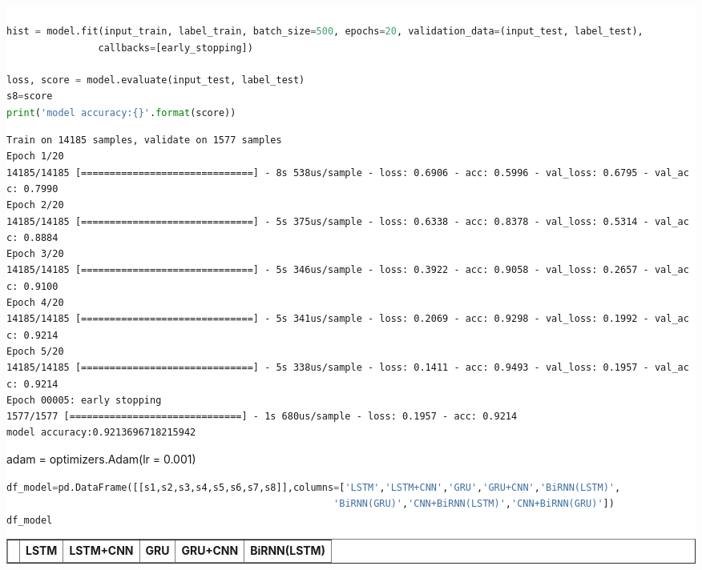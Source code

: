 ```python

hist = model.fit(input_train, label_train, batch_size=500, epochs=20, validation_data=(input_test, label_test),
                callbacks=[early_stopping])

loss, score = model.evaluate(input_test, label_test)
s8=score
print('model accuracy:{}'.format(score))
```

    Train on 14185 samples, validate on 1577 samples
    Epoch 1/20
    14185/14185 [==============================] - 8s 538us/sample - loss: 0.6906 - acc: 0.5996 - val_loss: 0.6795 - val_acc: 0.7990
    Epoch 2/20
    14185/14185 [==============================] - 5s 375us/sample - loss: 0.6338 - acc: 0.8378 - val_loss: 0.5314 - val_acc: 0.8884
    Epoch 3/20
    14185/14185 [==============================] - 5s 346us/sample - loss: 0.3922 - acc: 0.9058 - val_loss: 0.2657 - val_acc: 0.9100
    Epoch 4/20
    14185/14185 [==============================] - 5s 341us/sample - loss: 0.2069 - acc: 0.9298 - val_loss: 0.1992 - val_acc: 0.9214
    Epoch 5/20
    14185/14185 [==============================] - 5s 338us/sample - loss: 0.1411 - acc: 0.9493 - val_loss: 0.1957 - val_acc: 0.9214
    Epoch 00005: early stopping
    1577/1577 [==============================] - 1s 680us/sample - loss: 0.1957 - acc: 0.9214
    model accuracy:0.9213696718215942
    

adam = optimizers.Adam(lr = 0.001)


```python
df_model=pd.DataFrame([[s1,s2,s3,s4,s5,s6,s7,s8]],columns=['LSTM','LSTM+CNN','GRU','GRU+CNN','BiRNN(LSTM)',
                                                         'BiRNN(GRU)','CNN+BiRNN(LSTM)','CNN+BiRNN(GRU)'])
df_model
```




<div>
<style scoped>
    .dataframe tbody tr th:only-of-type {
        vertical-align: middle;
    }

    .dataframe tbody tr th {
        vertical-align: top;
    }

    .dataframe thead th {
        text-align: right;
    }
</style>
<table border="1" class="dataframe">
  <thead>
    <tr style="text-align: right;">
      <th></th>
      <th>LSTM</th>
      <th>LSTM+CNN</th>
      <th>GRU</th>
      <th>GRU+CNN</th>
      <th>BiRNN(LSTM)</th>